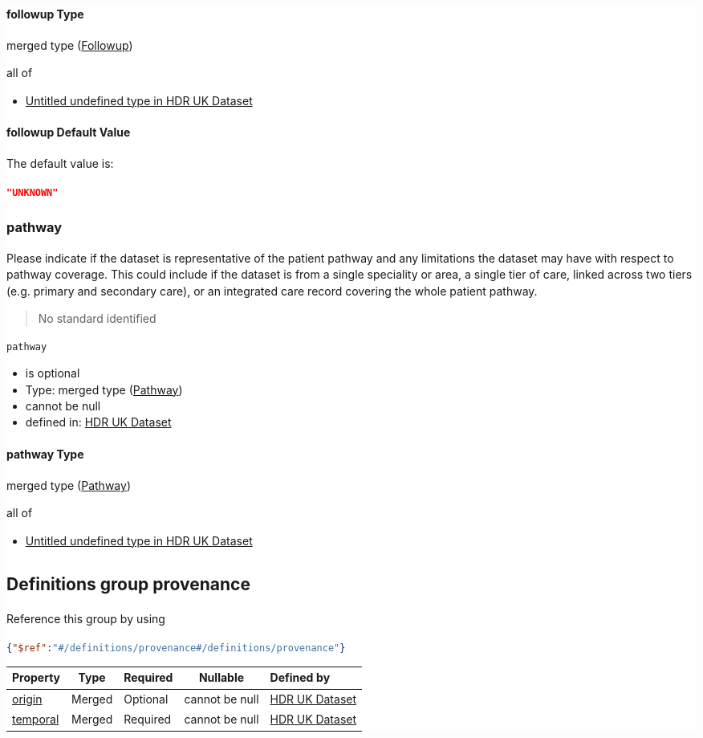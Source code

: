 #### followup Type

merged type ([Followup](dataset-definitions-coverage-properties-followup.md))

all of

-   [Untitled undefined type in HDR UK Dataset](dataset-definitions-coverage-properties-followup-allof-0.md "check type definition")

#### followup Default Value

The default value is:

```json
"UNKNOWN"
```

### pathway

Please indicate if the dataset is representative of the patient pathway and any limitations the dataset may have with respect to pathway coverage. This could include if the dataset is from a single speciality or area, a single tier of care, linked across two tiers (e.g. primary and secondary care), or an integrated care record covering the whole patient pathway.


> No standard identified
>

`pathway`

-   is optional
-   Type: merged type ([Pathway](dataset-definitions-coverage-properties-pathway.md))
-   cannot be null
-   defined in: [HDR UK Dataset](dataset-definitions-coverage-properties-pathway.md "\#/properties/coverage/pathway#/definitions/coverage/properties/pathway")

#### pathway Type

merged type ([Pathway](dataset-definitions-coverage-properties-pathway.md))

all of

-   [Untitled undefined type in HDR UK Dataset](dataset-definitions-coverage-properties-pathway-allof-0.md "check type definition")

## Definitions group provenance

Reference this group by using

```json
{"$ref":"#/definitions/provenance#/definitions/provenance"}
```

| Property              | Type   | Required | Nullable       | Defined by                                                                                                                                               |
| :-------------------- | ------ | -------- | -------------- | :------------------------------------------------------------------------------------------------------------------------------------------------------- |
| [origin](#origin)     | Merged | Optional | cannot be null | [HDR UK Dataset](dataset-definitions-provenance-properties-origin.md "\#/definitions/provenance/origin#/definitions/provenance/properties/origin")       |
| [temporal](#temporal) | Merged | Required | cannot be null | [HDR UK Dataset](dataset-definitions-provenance-properties-temporal.md "\#/definitions/provenance/temporal#/definitions/provenance/properties/temporal") |
